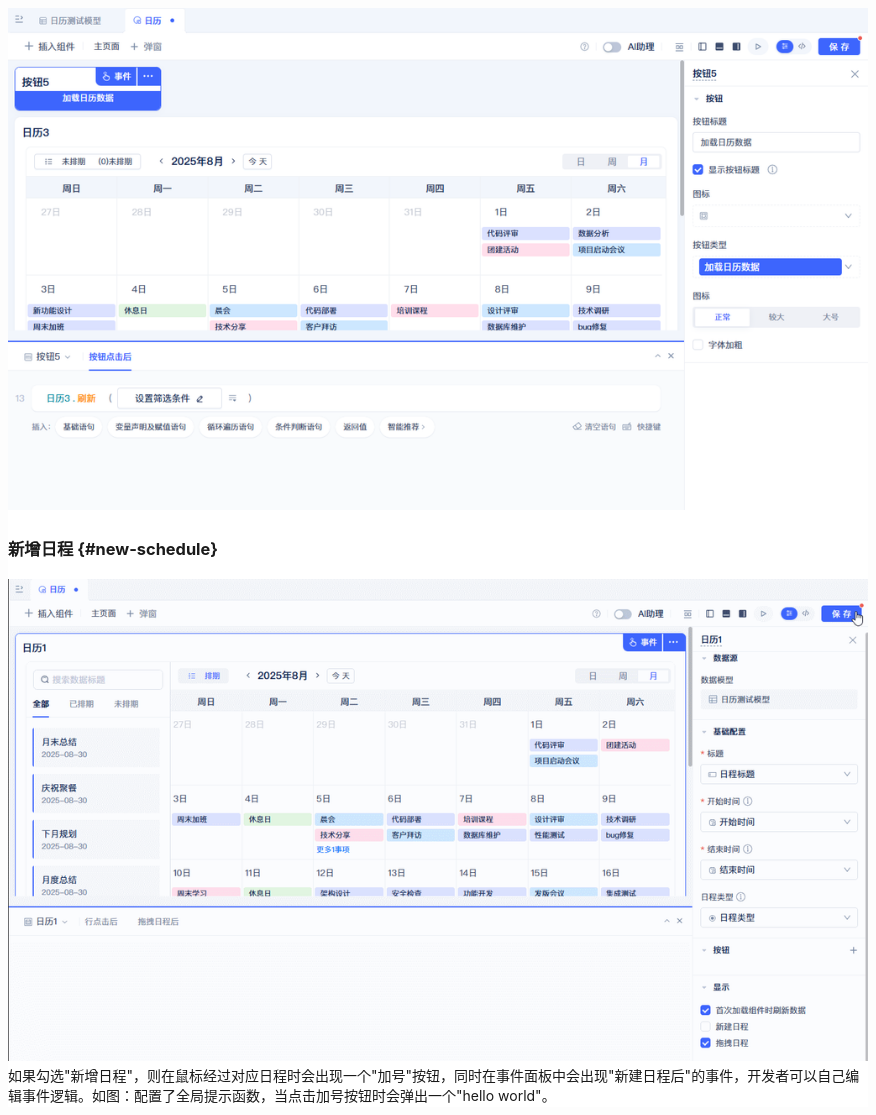 ![主动加载数据](./img/9/calendar-active-load-data.png)

### 新增日程 {#new-schedule}
![新建日程](./img/9/calendar-create-schedule.gif)
如果勾选"新增日程"，则在鼠标经过对应日程时会出现一个"加号"按钮，同时在事件面板中会出现"新建日程后"的事件，开发者可以自己编辑事件逻辑。如图：配置了全局提示函数，当点击加号按钮时会弹出一个"hello world"。
